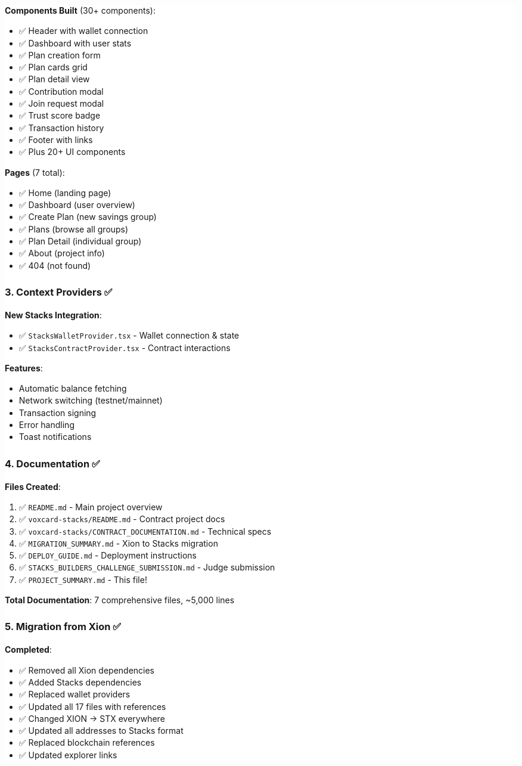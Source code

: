 **Components Built** (30+ components):
- ✅ Header with wallet connection
- ✅ Dashboard with user stats
- ✅ Plan creation form
- ✅ Plan cards grid
- ✅ Plan detail view
- ✅ Contribution modal
- ✅ Join request modal
- ✅ Trust score badge
- ✅ Transaction history
- ✅ Footer with links
- ✅ Plus 20+ UI components

**Pages** (7 total):
- ✅ Home (landing page)
- ✅ Dashboard (user overview)
- ✅ Create Plan (new savings group)
- ✅ Plans (browse all groups)
- ✅ Plan Detail (individual group)
- ✅ About (project info)
- ✅ 404 (not found)

### 3. Context Providers ✅
**New Stacks Integration**:
- ✅ `StacksWalletProvider.tsx` - Wallet connection & state
- ✅ `StacksContractProvider.tsx` - Contract interactions

**Features**:
- Automatic balance fetching
- Network switching (testnet/mainnet)
- Transaction signing
- Error handling
- Toast notifications

### 4. Documentation ✅
**Files Created**:
1. ✅ `README.md` - Main project overview
2. ✅ `voxcard-stacks/README.md` - Contract project docs
3. ✅ `voxcard-stacks/CONTRACT_DOCUMENTATION.md` - Technical specs
4. ✅ `MIGRATION_SUMMARY.md` - Xion to Stacks migration
5. ✅ `DEPLOY_GUIDE.md` - Deployment instructions
6. ✅ `STACKS_BUILDERS_CHALLENGE_SUBMISSION.md` - Judge submission
7. ✅ `PROJECT_SUMMARY.md` - This file!

**Total Documentation**: 7 comprehensive files, ~5,000 lines

### 5. Migration from Xion ✅
**Completed**:
- ✅ Removed all Xion dependencies
- ✅ Added Stacks dependencies
- ✅ Replaced wallet providers
- ✅ Updated all 17 files with references
- ✅ Changed XION → STX everywhere
- ✅ Updated all addresses to Stacks format
- ✅ Replaced blockchain references
- ✅ Updated explorer links
